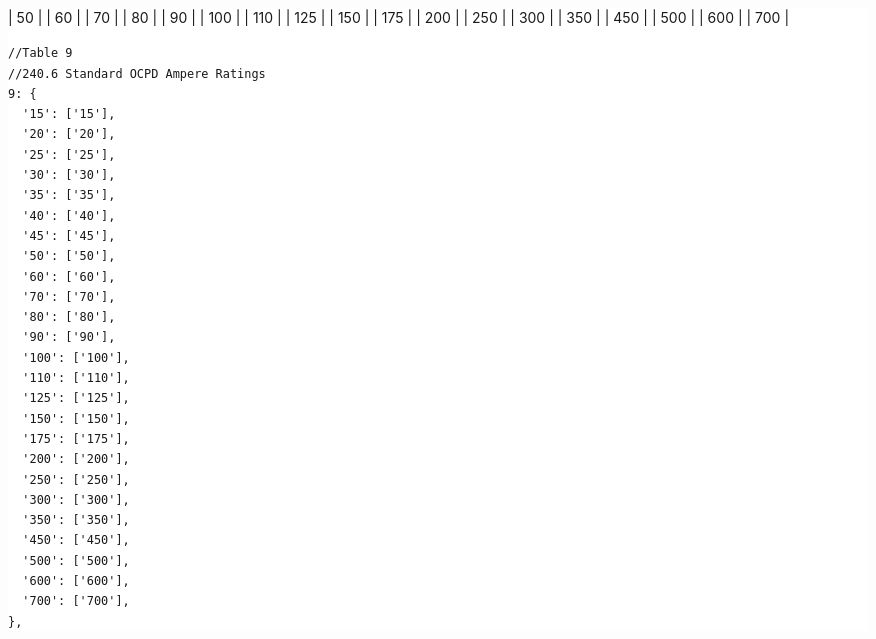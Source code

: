 | 50       |
| 60       |
| 70       |
| 80       |
| 90       |
| 100      |
| 110      |
| 125      |
| 150      |
| 175      |
| 200      |
| 250      |
| 300      |
| 350      |
| 450      |
| 500      |
| 600      |
| 700      |

    
    //Table 9
    //240.6 Standard OCPD Ampere Ratings
    9: {
      '15': ['15'],
      '20': ['20'],
      '25': ['25'],
      '30': ['30'],
      '35': ['35'],
      '40': ['40'],
      '45': ['45'],
      '50': ['50'],
      '60': ['60'],
      '70': ['70'],
      '80': ['80'],
      '90': ['90'],
      '100': ['100'],
      '110': ['110'],
      '125': ['125'],
      '150': ['150'],
      '175': ['175'],
      '200': ['200'],
      '250': ['250'],
      '300': ['300'],
      '350': ['350'],
      '450': ['450'],
      '500': ['500'],
      '600': ['600'],
      '700': ['700'],
    },
